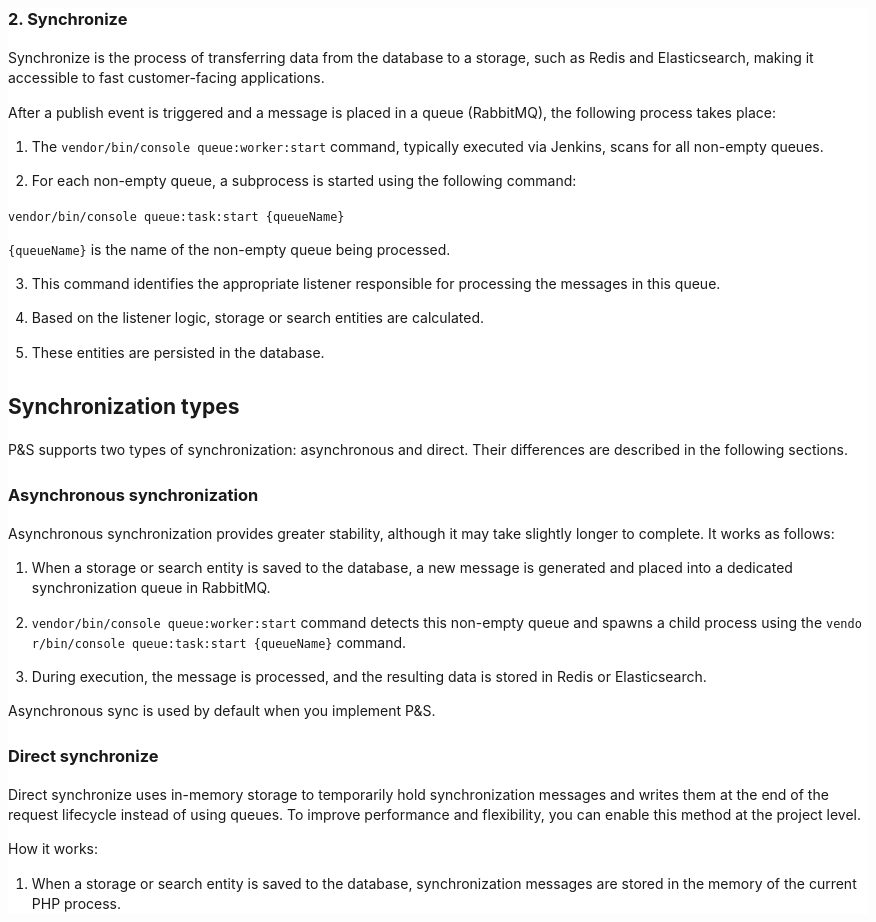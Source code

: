 ### 2. Synchronize

Synchronize is the process of transferring data from the database to a storage, such as Redis and Elasticsearch, making it accessible to fast customer-facing applications.

After a publish event is triggered and a message is placed in a queue (RabbitMQ), the following process takes place:

1. The `vendor/bin/console queue:worker:start` command, typically executed via Jenkins, scans for all non-empty queues.

2. For each non-empty queue, a subprocess is started using the following command:


```bash
vendor/bin/console queue:task:start {queueName}
```

`{queueName}` is the name of the non-empty queue being processed.

3. This command identifies the appropriate listener responsible for processing the messages in this queue.

4. Based on the listener logic, storage or search entities are calculated.

5. These entities are persisted in the database.


## Synchronization types

P&S supports two types of synchronization: asynchronous and direct. Their differences are described in the following sections.

### Asynchronous synchronization

Asynchronous synchronization provides greater stability, although it may take slightly longer to complete. It works as follows:

1. When a storage or search entity is saved to the database, a new message is generated and placed into a dedicated synchronization queue in RabbitMQ.

2. `vendor/bin/console queue:worker:start` command detects this non-empty queue and spawns a child process using the `vendor/bin/console queue:task:start {queueName}` command.

3. During execution, the message is processed, and the resulting data is stored in Redis or Elasticsearch.

Asynchronous sync is used by default when you implement P&S.


### Direct synchronize

Direct synchronize uses in-memory storage to temporarily hold synchronization messages and writes them at the end of the request lifecycle instead of using queues. To improve performance and flexibility, you can enable this method at the project level.

How it works:

1. When a storage or search entity is saved to the database, synchronization messages are stored in the memory of the current PHP process.
